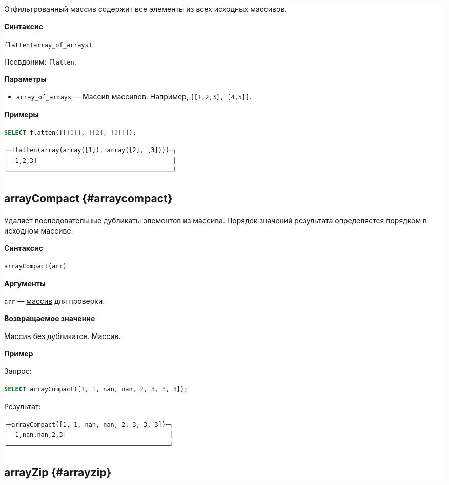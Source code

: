 Отфильтрованный массив содержит все элементы из всех исходных массивов.

**Синтаксис**

``` sql
flatten(array_of_arrays)
```

Псевдоним: `flatten`.

**Параметры**

- `array_of_arrays` — [Массив](/sql-reference/data-types/array) массивов. Например, `[[1,2,3], [4,5]]`.

**Примеры**

``` sql
SELECT flatten([[[1]], [[2], [3]]]);
```

``` text
┌─flatten(array(array([1]), array([2], [3])))─┐
│ [1,2,3]                                     │
└─────────────────────────────────────────────┘
```
## arrayCompact {#arraycompact}

Удаляет последовательные дубликаты элементов из массива. Порядок значений результата определяется порядком в исходном массиве.

**Синтаксис**

``` sql
arrayCompact(arr)
```

**Аргументы**

`arr` — [массив](/sql-reference/data-types/array) для проверки.

**Возвращаемое значение**

Массив без дубликатов. [Массив](/sql-reference/data-types/array).

**Пример**

Запрос:

``` sql
SELECT arrayCompact([1, 1, nan, nan, 2, 3, 3, 3]);
```

Результат:

``` text
┌─arrayCompact([1, 1, nan, nan, 2, 3, 3, 3])─┐
│ [1,nan,nan,2,3]                            │
└────────────────────────────────────────────┘
```
## arrayZip {#arrayzip}
